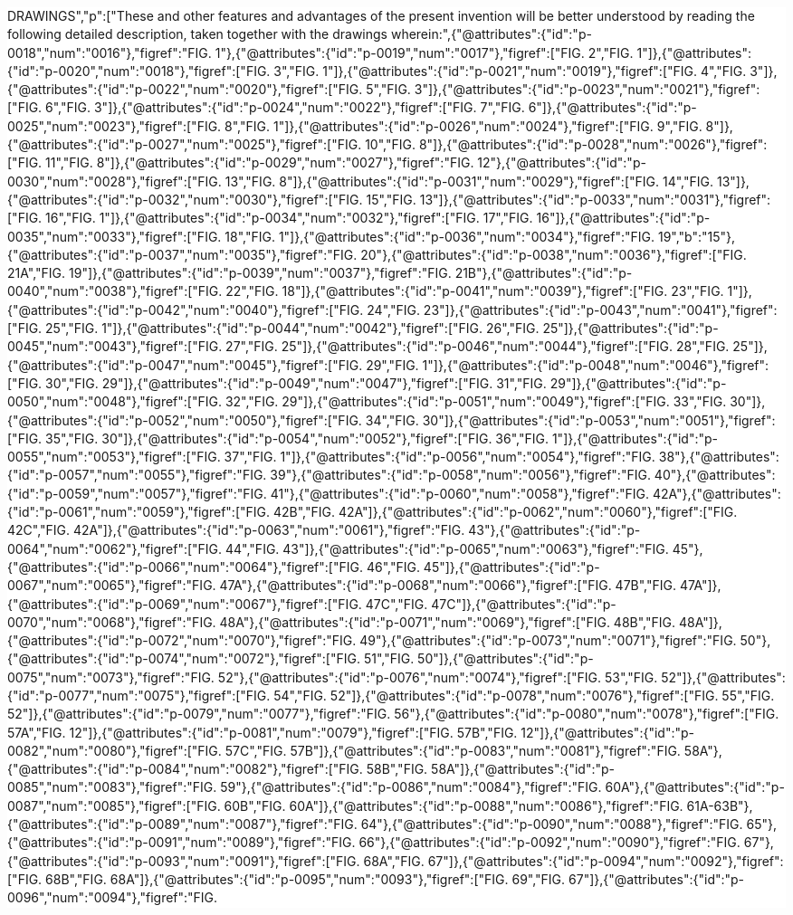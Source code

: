 DRAWINGS","p":["These and other features and advantages of the present invention will be better understood by reading the following detailed description, taken together with the drawings wherein:",{"@attributes":{"id":"p-0018","num":"0016"},"figref":"FIG. 1"},{"@attributes":{"id":"p-0019","num":"0017"},"figref":["FIG. 2","FIG. 1"]},{"@attributes":{"id":"p-0020","num":"0018"},"figref":["FIG. 3","FIG. 1"]},{"@attributes":{"id":"p-0021","num":"0019"},"figref":["FIG. 4","FIG. 3"]},{"@attributes":{"id":"p-0022","num":"0020"},"figref":["FIG. 5","FIG. 3"]},{"@attributes":{"id":"p-0023","num":"0021"},"figref":["FIG. 6","FIG. 3"]},{"@attributes":{"id":"p-0024","num":"0022"},"figref":["FIG. 7","FIG. 6"]},{"@attributes":{"id":"p-0025","num":"0023"},"figref":["FIG. 8","FIG. 1"]},{"@attributes":{"id":"p-0026","num":"0024"},"figref":["FIG. 9","FIG. 8"]},{"@attributes":{"id":"p-0027","num":"0025"},"figref":["FIG. 10","FIG. 8"]},{"@attributes":{"id":"p-0028","num":"0026"},"figref":["FIG. 11","FIG. 8"]},{"@attributes":{"id":"p-0029","num":"0027"},"figref":"FIG. 12"},{"@attributes":{"id":"p-0030","num":"0028"},"figref":["FIG. 13","FIG. 8"]},{"@attributes":{"id":"p-0031","num":"0029"},"figref":["FIG. 14","FIG. 13"]},{"@attributes":{"id":"p-0032","num":"0030"},"figref":["FIG. 15","FIG. 13"]},{"@attributes":{"id":"p-0033","num":"0031"},"figref":["FIG. 16","FIG. 1"]},{"@attributes":{"id":"p-0034","num":"0032"},"figref":["FIG. 17","FIG. 16"]},{"@attributes":{"id":"p-0035","num":"0033"},"figref":["FIG. 18","FIG. 1"]},{"@attributes":{"id":"p-0036","num":"0034"},"figref":"FIG. 19","b":"15"},{"@attributes":{"id":"p-0037","num":"0035"},"figref":"FIG. 20"},{"@attributes":{"id":"p-0038","num":"0036"},"figref":["FIG. 21A","FIG. 19"]},{"@attributes":{"id":"p-0039","num":"0037"},"figref":"FIG. 21B"},{"@attributes":{"id":"p-0040","num":"0038"},"figref":["FIG. 22","FIG. 18"]},{"@attributes":{"id":"p-0041","num":"0039"},"figref":["FIG. 23","FIG. 1"]},{"@attributes":{"id":"p-0042","num":"0040"},"figref":["FIG. 24","FIG. 23"]},{"@attributes":{"id":"p-0043","num":"0041"},"figref":["FIG. 25","FIG. 1"]},{"@attributes":{"id":"p-0044","num":"0042"},"figref":["FIG. 26","FIG. 25"]},{"@attributes":{"id":"p-0045","num":"0043"},"figref":["FIG. 27","FIG. 25"]},{"@attributes":{"id":"p-0046","num":"0044"},"figref":["FIG. 28","FIG. 25"]},{"@attributes":{"id":"p-0047","num":"0045"},"figref":["FIG. 29","FIG. 1"]},{"@attributes":{"id":"p-0048","num":"0046"},"figref":["FIG. 30","FIG. 29"]},{"@attributes":{"id":"p-0049","num":"0047"},"figref":["FIG. 31","FIG. 29"]},{"@attributes":{"id":"p-0050","num":"0048"},"figref":["FIG. 32","FIG. 29"]},{"@attributes":{"id":"p-0051","num":"0049"},"figref":["FIG. 33","FIG. 30"]},{"@attributes":{"id":"p-0052","num":"0050"},"figref":["FIG. 34","FIG. 30"]},{"@attributes":{"id":"p-0053","num":"0051"},"figref":["FIG. 35","FIG. 30"]},{"@attributes":{"id":"p-0054","num":"0052"},"figref":["FIG. 36","FIG. 1"]},{"@attributes":{"id":"p-0055","num":"0053"},"figref":["FIG. 37","FIG. 1"]},{"@attributes":{"id":"p-0056","num":"0054"},"figref":"FIG. 38"},{"@attributes":{"id":"p-0057","num":"0055"},"figref":"FIG. 39"},{"@attributes":{"id":"p-0058","num":"0056"},"figref":"FIG. 40"},{"@attributes":{"id":"p-0059","num":"0057"},"figref":"FIG. 41"},{"@attributes":{"id":"p-0060","num":"0058"},"figref":"FIG. 42A"},{"@attributes":{"id":"p-0061","num":"0059"},"figref":["FIG. 42B","FIG. 42A"]},{"@attributes":{"id":"p-0062","num":"0060"},"figref":["FIG. 42C","FIG. 42A"]},{"@attributes":{"id":"p-0063","num":"0061"},"figref":"FIG. 43"},{"@attributes":{"id":"p-0064","num":"0062"},"figref":["FIG. 44","FIG. 43"]},{"@attributes":{"id":"p-0065","num":"0063"},"figref":"FIG. 45"},{"@attributes":{"id":"p-0066","num":"0064"},"figref":["FIG. 46","FIG. 45"]},{"@attributes":{"id":"p-0067","num":"0065"},"figref":"FIG. 47A"},{"@attributes":{"id":"p-0068","num":"0066"},"figref":["FIG. 47B","FIG. 47A"]},{"@attributes":{"id":"p-0069","num":"0067"},"figref":["FIG. 47C","FIG. 47C"]},{"@attributes":{"id":"p-0070","num":"0068"},"figref":"FIG. 48A"},{"@attributes":{"id":"p-0071","num":"0069"},"figref":["FIG. 48B","FIG. 48A"]},{"@attributes":{"id":"p-0072","num":"0070"},"figref":"FIG. 49"},{"@attributes":{"id":"p-0073","num":"0071"},"figref":"FIG. 50"},{"@attributes":{"id":"p-0074","num":"0072"},"figref":["FIG. 51","FIG. 50"]},{"@attributes":{"id":"p-0075","num":"0073"},"figref":"FIG. 52"},{"@attributes":{"id":"p-0076","num":"0074"},"figref":["FIG. 53","FIG. 52"]},{"@attributes":{"id":"p-0077","num":"0075"},"figref":["FIG. 54","FIG. 52"]},{"@attributes":{"id":"p-0078","num":"0076"},"figref":["FIG. 55","FIG. 52"]},{"@attributes":{"id":"p-0079","num":"0077"},"figref":"FIG. 56"},{"@attributes":{"id":"p-0080","num":"0078"},"figref":["FIG. 57A","FIG. 12"]},{"@attributes":{"id":"p-0081","num":"0079"},"figref":["FIG. 57B","FIG. 12"]},{"@attributes":{"id":"p-0082","num":"0080"},"figref":["FIG. 57C","FIG. 57B"]},{"@attributes":{"id":"p-0083","num":"0081"},"figref":"FIG. 58A"},{"@attributes":{"id":"p-0084","num":"0082"},"figref":["FIG. 58B","FIG. 58A"]},{"@attributes":{"id":"p-0085","num":"0083"},"figref":"FIG. 59"},{"@attributes":{"id":"p-0086","num":"0084"},"figref":"FIG. 60A"},{"@attributes":{"id":"p-0087","num":"0085"},"figref":["FIG. 60B","FIG. 60A"]},{"@attributes":{"id":"p-0088","num":"0086"},"figref":"FIG. 61A-63B"},{"@attributes":{"id":"p-0089","num":"0087"},"figref":"FIG. 64"},{"@attributes":{"id":"p-0090","num":"0088"},"figref":"FIG. 65"},{"@attributes":{"id":"p-0091","num":"0089"},"figref":"FIG. 66"},{"@attributes":{"id":"p-0092","num":"0090"},"figref":"FIG. 67"},{"@attributes":{"id":"p-0093","num":"0091"},"figref":["FIG. 68A","FIG. 67"]},{"@attributes":{"id":"p-0094","num":"0092"},"figref":["FIG. 68B","FIG. 68A"]},{"@attributes":{"id":"p-0095","num":"0093"},"figref":["FIG. 69","FIG. 67"]},{"@attributes":{"id":"p-0096","num":"0094"},"figref":"FIG.